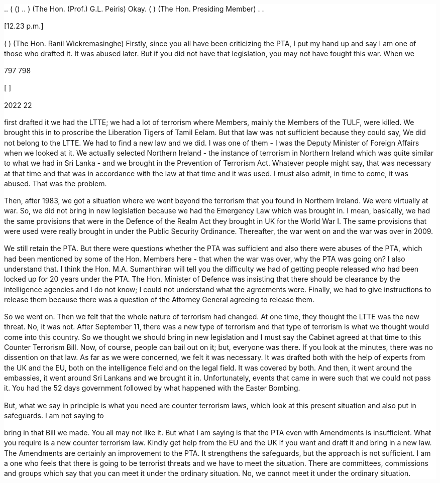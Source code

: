 .. ( () .. ) (The Hon. (Prof.) G.L. Peiris) Okay. ( ) (The Hon. Presiding Member) . .

[12.23 p.m.]

( ) (The Hon. Ranil Wickremasinghe) Firstly, since you all have been criticizing the PTA, I put my hand up and say I am one of those who drafted it. It was abused later. But if you did not have that legislation, you may not have fought this war. When we

797 798

[ ]

2022 22

first drafted it we had the LTTE; we had a lot of terrorism where Members, mainly the Members of the TULF, were killed. We brought this in to proscribe the Liberation Tigers of Tamil Eelam. But that law was not sufficient because they could say, We did not belong to the LTTE. We had to find a new law and we did. I was one of them - I was the Deputy Minister of Foreign Affairs when we looked at it. We actually selected Northern Ireland - the instance of terrorism in Northern Ireland which was quite similar to what we had in Sri Lanka - and we brought in the Prevention of Terrorism Act. Whatever people might say, that was necessary at that time and that was in accordance with the law at that time and it was used. I must also admit, in time to come, it was abused. That was the problem.

Then, after 1983, we got a situation where we went beyond the terrorism that you found in Northern Ireland. We were virtually at war. So, we did not bring in new legislation because we had the Emergency Law which was brought in. I mean, basically, we had the same provisions that were in the Defence of the Realm Act they brought in UK for the World War I. The same provisions that were used were really brought in under the Public Security Ordinance. Thereafter, the war went on and the war was over in 2009.

We still retain the PTA. But there were questions whether the PTA was sufficient and also there were abuses of the PTA, which had been mentioned by some of the Hon. Members here - that when the war was over, why the PTA was going on? I also understand that. I think the Hon. M.A. Sumanthiran will tell you the difficulty we had of getting people released who had been locked up for 20 years under the PTA. The Hon. Minister of Defence was insisting that there should be clearance by the intelligence agencies and I do not know; I could not understand what the agreements were. Finally, we had to give instructions to release them because there was a question of the Attorney General agreeing to release them.

So we went on. Then we felt that the whole nature of terrorism had changed. At one time, they thought the LTTE was the new threat. No, it was not. After September 11, there was a new type of terrorism and that type of terrorism is what we thought would come into this country. So we thought we should bring in new legislation and I must say the Cabinet agreed at that time to this Counter Terrorism Bill. Now, of course, people can bail out on it; but, everyone was there. If you look at the minutes, there was no dissention on that law. As far as we were concerned, we felt it was necessary. It was drafted both with the help of experts from the UK and the EU, both on the intelligence field and on the legal field. It was covered by both. And then, it went around the embassies, it went around Sri Lankans and we brought it in. Unfortunately, events that came in were such that we could not pass it. You had the 52 days government followed by what happened with the Easter Bombing.

But, what we say in principle is what you need are counter terrorism laws, which look at this present situation and also put in safeguards. I am not saying to

bring in that Bill we made. You all may not like it. But what I am saying is that the PTA even with Amendments is insufficient. What you require is a new counter terrorism law. Kindly get help from the EU and the UK if you want and draft it and bring in a new law. The Amendments are certainly an improvement to the PTA. It strengthens the safeguards, but the approach is not sufficient. I am a one who feels that there is going to be terrorist threats and we have to meet the situation. There are committees, commissions and groups which say that you can meet it under the ordinary situation. No, we cannot meet it under the ordinary situation.

